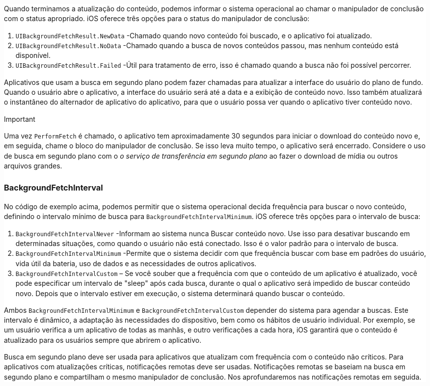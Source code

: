 Quando terminamos a atualização do conteúdo, podemos informar o sistema operacional ao chamar o manipulador de conclusão com o status apropriado. iOS oferece três opções para o status do manipulador de conclusão:

1.  `UIBackgroundFetchResult.NewData` -Chamado quando novo conteúdo foi buscado, e o aplicativo foi atualizado.
1.  `UIBackgroundFetchResult.NoData` -Chamado quando a busca de novos conteúdos passou, mas nenhum conteúdo está disponível.
1.  `UIBackgroundFetchResult.Failed` -Útil para tratamento de erro, isso é chamado quando a busca não foi possível percorrer.


Aplicativos que usam a busca em segundo plano podem fazer chamadas para atualizar a interface do usuário do plano de fundo. Quando o usuário abre o aplicativo, a interface do usuário será até a data e a exibição de conteúdo novo. Isso também atualizará o instantâneo do alternador de aplicativo do aplicativo, para que o usuário possa ver quando o aplicativo tiver conteúdo novo.

> [!IMPORTANT]
> Uma vez `PerformFetch` é chamado, o aplicativo tem aproximadamente 30 segundos para iniciar o download do conteúdo novo e, em seguida, chame o bloco do manipulador de conclusão. Se isso leva muito tempo, o aplicativo será encerrado. Considere o uso de busca em segundo plano com o _o serviço de transferência em segundo plano_ ao fazer o download de mídia ou outros arquivos grandes.


### <a name="backgroundfetchinterval"></a>BackgroundFetchInterval

No código de exemplo acima, podemos permitir que o sistema operacional decida frequência para buscar o novo conteúdo, definindo o intervalo mínimo de busca para `BackgroundFetchIntervalMinimum`. iOS oferece três opções para o intervalo de busca:

1.  `BackgroundFetchIntervalNever` -Informam ao sistema nunca Buscar conteúdo novo. Use isso para desativar buscando em determinadas situações, como quando o usuário não está conectado. Isso é o valor padrão para o intervalo de busca. 
1.  `BackgroundFetchIntervalMinimum` -Permite que o sistema decidir com que frequência buscar com base em padrões do usuário, vida útil da bateria, uso de dados e as necessidades de outros aplicativos.
1.  `BackgroundFetchIntervalCustom` – Se você souber que a frequência com que o conteúdo de um aplicativo é atualizado, você pode especificar um intervalo de "sleep" após cada busca, durante o qual o aplicativo será impedido de buscar conteúdo novo. Depois que o intervalo estiver em execução, o sistema determinará quando buscar o conteúdo.


Ambos `BackgroundFetchIntervalMinimum` e `BackgroundFetchIntervalCustom` depender do sistema para agendar a buscas. Este intervalo é dinâmico, a adaptação às necessidades do dispositivo, bem como os hábitos de usuário individual. Por exemplo, se um usuário verifica a um aplicativo de todas as manhãs, e outro verificações a cada hora, iOS garantirá que o conteúdo é atualizado para os usuários sempre que abrirem o aplicativo.

Busca em segundo plano deve ser usada para aplicativos que atualizam com frequência com o conteúdo não críticos. Para aplicativos com atualizações críticas, notificações remotas deve ser usadas. Notificações remotas se baseiam na busca em segundo plano e compartilham o mesmo manipulador de conclusão. Nos aprofundaremos nas notificações remotas em seguida.

 <a name="remote_notifications" />
